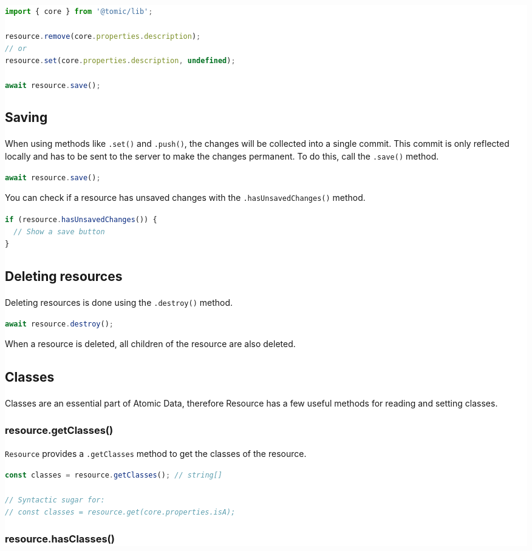 ```typescript
import { core } from '@tomic/lib';

resource.remove(core.properties.description);
// or
resource.set(core.properties.description, undefined);

await resource.save();
```

## Saving

When using methods like `.set()` and `.push()`, the changes will be collected into a single commit.
This commit is only reflected locally and has to be sent to the server to make the changes permanent.
To do this, call the `.save()` method.

```typescript
await resource.save();
```

You can check if a resource has unsaved changes with the `.hasUnsavedChanges()` method.

```typescript
if (resource.hasUnsavedChanges()) {
  // Show a save button
}
```

## Deleting resources

Deleting resources is done using the `.destroy()` method.

```typescript
await resource.destroy();
```

When a resource is deleted, all children of the resource are also deleted.

## Classes

Classes are an essential part of Atomic Data, therefore Resource has a few useful methods for reading and setting classes.

### resource.getClasses()

`Resource` provides a `.getClasses` method to get the classes of the resource.

```typescript
const classes = resource.getClasses(); // string[]

// Syntactic sugar for:
// const classes = resource.get(core.properties.isA);
```

### resource.hasClasses()
